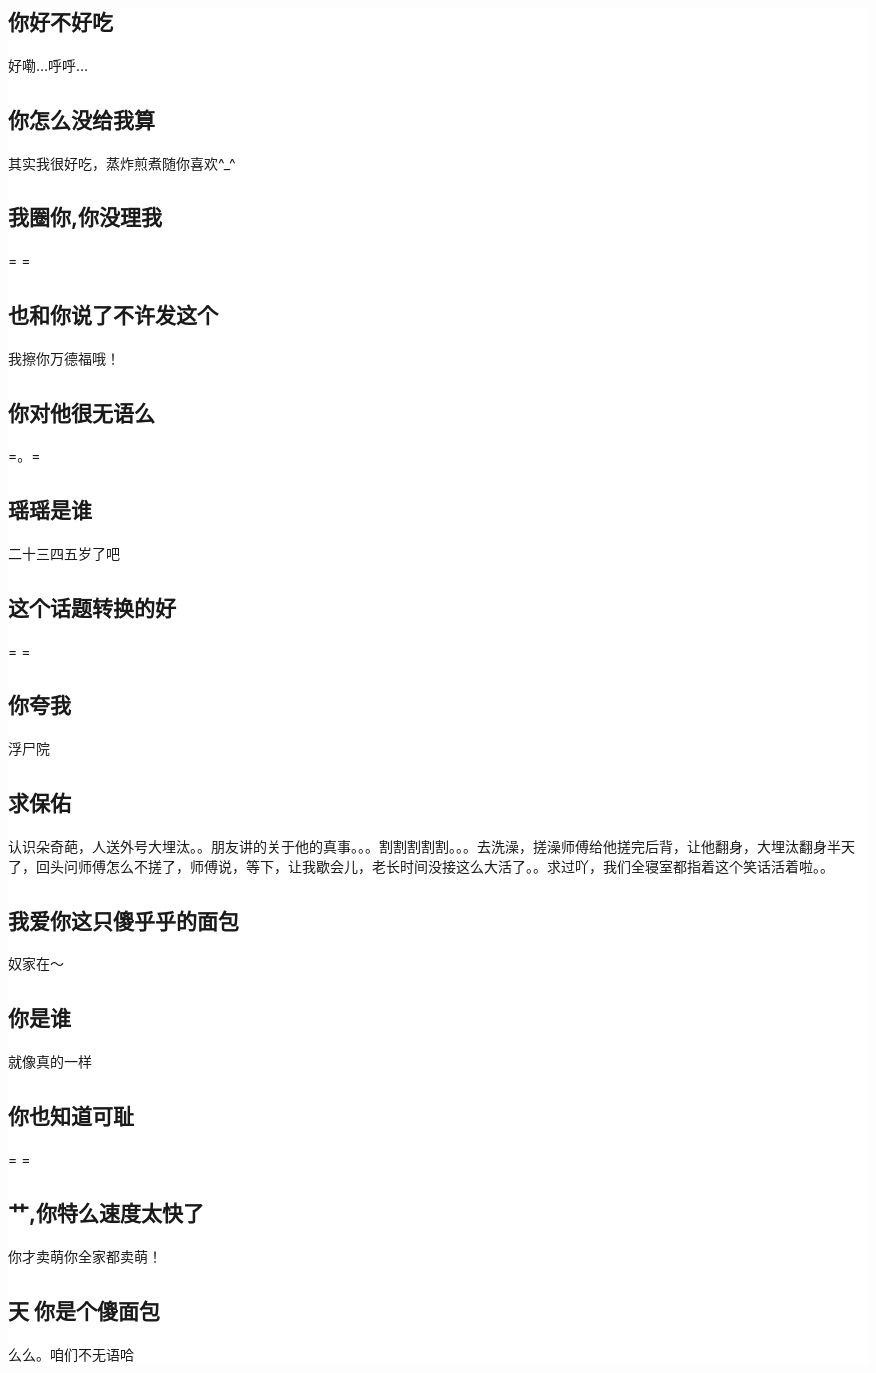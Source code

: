 ## 你好不好吃
好嘞…呼呼…

## 你怎么没给我算
其实我很好吃，蒸炸煎煮随你喜欢^_^

## 我圈你,你没理我
= =

## 也和你说了不许发这个
我擦你万德福哦！

## 你对他很无语么
=。=

## 瑶瑶是谁
二十三四五岁了吧

## 这个话题转换的好
= =

## 你夸我
浮尸院

## 求保佑
认识朵奇葩，人送外号大埋汰。。朋友讲的关于他的真事。。。割割割割割。。。去洗澡，搓澡师傅给他搓完后背，让他翻身，大埋汰翻身半天了，回头问师傅怎么不搓了，师傅说，等下，让我歇会儿，老长时间没接这么大活了。。求过吖，我们全寝室都指着这个笑话活着啦。。

## 我爱你这只傻乎乎的面包
奴家在〜

## 你是谁
就像真的一样

## 你也知道可耻
= =

## 艹,你特么速度太快了
你才卖萌你全家都卖萌！

## 天 你是个傻面包
么么。咱们不无语哈
